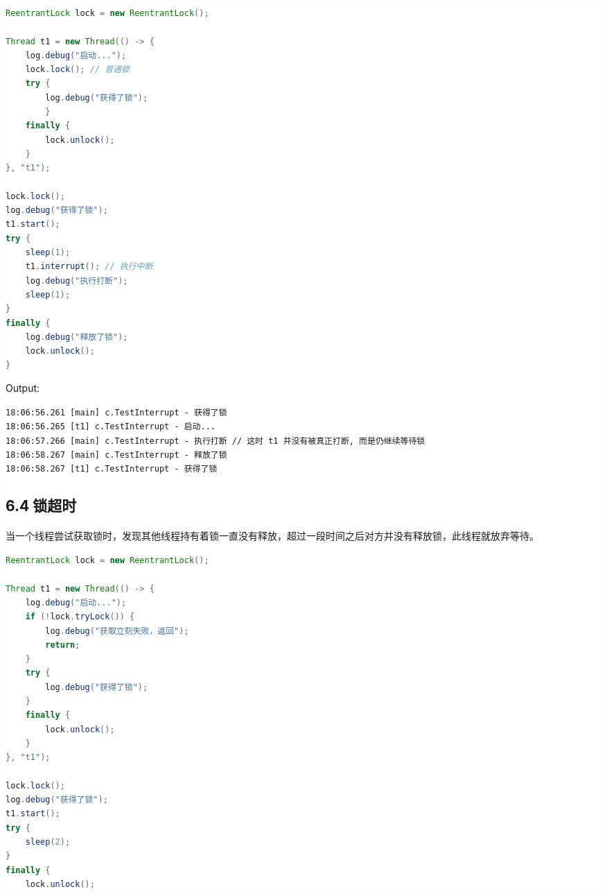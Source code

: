 ```java
ReentrantLock lock = new ReentrantLock();

Thread t1 = new Thread(() -> {
    log.debug("启动...");
    lock.lock(); // 普通锁
    try {
        log.debug("获得了锁"); 
        }
    finally {
        lock.unlock();
    }
}, "t1");

lock.lock(); 
log.debug("获得了锁");
t1.start();
try {
    sleep(1);
    t1.interrupt(); // 执行中断
    log.debug("执行打断");
    sleep(1);
} 
finally { 
    log.debug("释放了锁"); 
    lock.unlock();
}
```
Output:
```
18:06:56.261 [main] c.TestInterrupt - 获得了锁
18:06:56.265 [t1] c.TestInterrupt - 启动...
18:06:57.266 [main] c.TestInterrupt - 执行打断 // 这时 t1 并没有被真正打断, 而是仍继续等待锁
18:06:58.267 [main] c.TestInterrupt - 释放了锁
18:06:58.267 [t1] c.TestInterrupt - 获得了锁
```

## 6.4 锁超时
当一个线程尝试获取锁时，发现其他线程持有着锁一直没有释放，超过一段时间之后对方并没有释放锁，此线程就放弃等待。
```java
ReentrantLock lock = new ReentrantLock(); 

Thread t1 = new Thread(() -> {
    log.debug("启动..."); 
    if (!lock.tryLock()) {
        log.debug("获取立刻失败，返回");
        return; 
    }
    try {
        log.debug("获得了锁");
    }
    finally { 
        lock.unlock();
    }
}, "t1");

lock.lock();
log.debug("获得了锁");
t1.start(); 
try {
    sleep(2); 
} 
finally {
    lock.unlock();
```